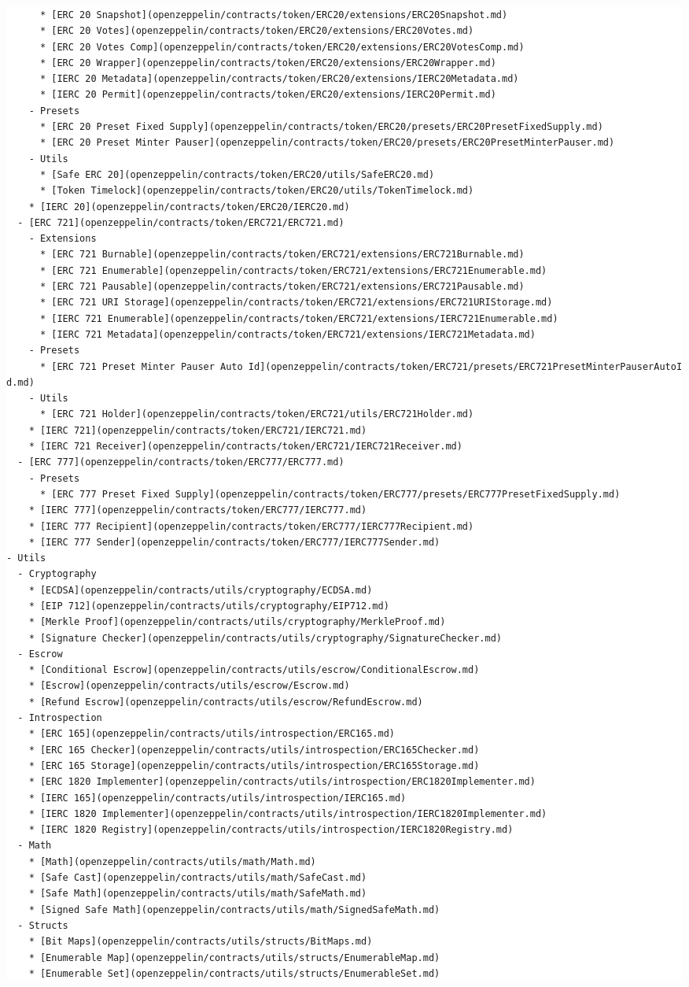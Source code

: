           * [ERC 20 Snapshot](openzeppelin/contracts/token/ERC20/extensions/ERC20Snapshot.md)
          * [ERC 20 Votes](openzeppelin/contracts/token/ERC20/extensions/ERC20Votes.md)
          * [ERC 20 Votes Comp](openzeppelin/contracts/token/ERC20/extensions/ERC20VotesComp.md)
          * [ERC 20 Wrapper](openzeppelin/contracts/token/ERC20/extensions/ERC20Wrapper.md)
          * [IERC 20 Metadata](openzeppelin/contracts/token/ERC20/extensions/IERC20Metadata.md)
          * [IERC 20 Permit](openzeppelin/contracts/token/ERC20/extensions/IERC20Permit.md)
        - Presets
          * [ERC 20 Preset Fixed Supply](openzeppelin/contracts/token/ERC20/presets/ERC20PresetFixedSupply.md)
          * [ERC 20 Preset Minter Pauser](openzeppelin/contracts/token/ERC20/presets/ERC20PresetMinterPauser.md)
        - Utils
          * [Safe ERC 20](openzeppelin/contracts/token/ERC20/utils/SafeERC20.md)
          * [Token Timelock](openzeppelin/contracts/token/ERC20/utils/TokenTimelock.md)
        * [IERC 20](openzeppelin/contracts/token/ERC20/IERC20.md)
      - [ERC 721](openzeppelin/contracts/token/ERC721/ERC721.md)
        - Extensions
          * [ERC 721 Burnable](openzeppelin/contracts/token/ERC721/extensions/ERC721Burnable.md)
          * [ERC 721 Enumerable](openzeppelin/contracts/token/ERC721/extensions/ERC721Enumerable.md)
          * [ERC 721 Pausable](openzeppelin/contracts/token/ERC721/extensions/ERC721Pausable.md)
          * [ERC 721 URI Storage](openzeppelin/contracts/token/ERC721/extensions/ERC721URIStorage.md)
          * [IERC 721 Enumerable](openzeppelin/contracts/token/ERC721/extensions/IERC721Enumerable.md)
          * [IERC 721 Metadata](openzeppelin/contracts/token/ERC721/extensions/IERC721Metadata.md)
        - Presets
          * [ERC 721 Preset Minter Pauser Auto Id](openzeppelin/contracts/token/ERC721/presets/ERC721PresetMinterPauserAutoId.md)
        - Utils
          * [ERC 721 Holder](openzeppelin/contracts/token/ERC721/utils/ERC721Holder.md)
        * [IERC 721](openzeppelin/contracts/token/ERC721/IERC721.md)
        * [IERC 721 Receiver](openzeppelin/contracts/token/ERC721/IERC721Receiver.md)
      - [ERC 777](openzeppelin/contracts/token/ERC777/ERC777.md)
        - Presets
          * [ERC 777 Preset Fixed Supply](openzeppelin/contracts/token/ERC777/presets/ERC777PresetFixedSupply.md)
        * [IERC 777](openzeppelin/contracts/token/ERC777/IERC777.md)
        * [IERC 777 Recipient](openzeppelin/contracts/token/ERC777/IERC777Recipient.md)
        * [IERC 777 Sender](openzeppelin/contracts/token/ERC777/IERC777Sender.md)
    - Utils
      - Cryptography
        * [ECDSA](openzeppelin/contracts/utils/cryptography/ECDSA.md)
        * [EIP 712](openzeppelin/contracts/utils/cryptography/EIP712.md)
        * [Merkle Proof](openzeppelin/contracts/utils/cryptography/MerkleProof.md)
        * [Signature Checker](openzeppelin/contracts/utils/cryptography/SignatureChecker.md)
      - Escrow
        * [Conditional Escrow](openzeppelin/contracts/utils/escrow/ConditionalEscrow.md)
        * [Escrow](openzeppelin/contracts/utils/escrow/Escrow.md)
        * [Refund Escrow](openzeppelin/contracts/utils/escrow/RefundEscrow.md)
      - Introspection
        * [ERC 165](openzeppelin/contracts/utils/introspection/ERC165.md)
        * [ERC 165 Checker](openzeppelin/contracts/utils/introspection/ERC165Checker.md)
        * [ERC 165 Storage](openzeppelin/contracts/utils/introspection/ERC165Storage.md)
        * [ERC 1820 Implementer](openzeppelin/contracts/utils/introspection/ERC1820Implementer.md)
        * [IERC 165](openzeppelin/contracts/utils/introspection/IERC165.md)
        * [IERC 1820 Implementer](openzeppelin/contracts/utils/introspection/IERC1820Implementer.md)
        * [IERC 1820 Registry](openzeppelin/contracts/utils/introspection/IERC1820Registry.md)
      - Math
        * [Math](openzeppelin/contracts/utils/math/Math.md)
        * [Safe Cast](openzeppelin/contracts/utils/math/SafeCast.md)
        * [Safe Math](openzeppelin/contracts/utils/math/SafeMath.md)
        * [Signed Safe Math](openzeppelin/contracts/utils/math/SignedSafeMath.md)
      - Structs
        * [Bit Maps](openzeppelin/contracts/utils/structs/BitMaps.md)
        * [Enumerable Map](openzeppelin/contracts/utils/structs/EnumerableMap.md)
        * [Enumerable Set](openzeppelin/contracts/utils/structs/EnumerableSet.md)